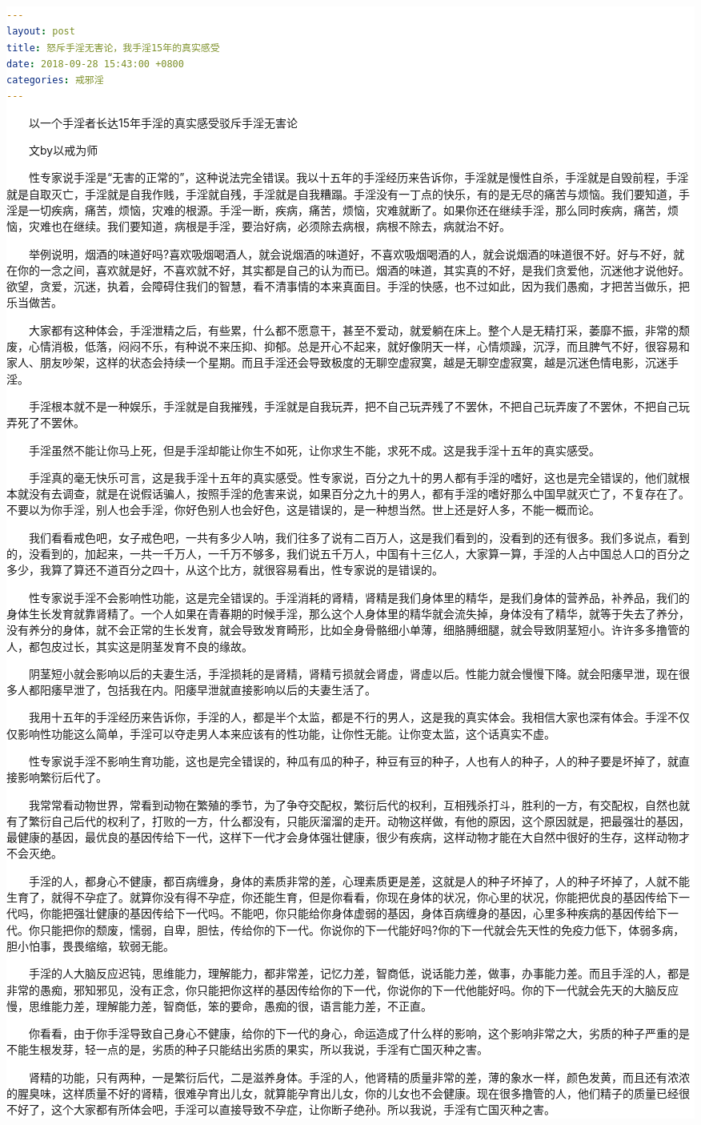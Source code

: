 ```yaml
---
layout: post
title: 怒斥手淫无害论，我手淫15年的真实感受
date: 2018-09-28 15:43:00 +0800
categories: 戒邪淫
---
```



　　以一个手淫者长达15年手淫的真实感受驳斥手淫无害论

　　文by以戒为师

　　性专家说手淫是“无害的正常的”，这种说法完全错误。我以十五年的手淫经历来告诉你，手淫就是慢性自杀，手淫就是自毁前程，手淫就是自取灭亡，手淫就是自我作贱，手淫就自残，手淫就是自我糟蹋。手淫没有一丁点的快乐，有的是无尽的痛苦与烦恼。我们要知道，手淫是一切疾病，痛苦，烦恼，灾难的根源。手淫一断，疾病，痛苦，烦恼，灾难就断了。如果你还在继续手淫，那么同时疾病，痛苦，烦恼，灾难也在继续。我们要知道，病根是手淫，要治好病，必须除去病根，病根不除去，病就治不好。

　　举例说明，烟酒的味道好吗?喜欢吸烟喝酒人，就会说烟酒的味道好，不喜欢吸烟喝酒的人，就会说烟酒的味道很不好。好与不好，就在你的一念之间，喜欢就是好，不喜欢就不好，其实都是自己的认为而已。烟酒的味道，其实真的不好，是我们贪爱他，沉迷他才说他好。欲望，贪爱，沉迷，执着，会障碍住我们的智慧，看不清事情的本来真面目。手淫的快感，也不过如此，因为我们愚痴，才把苦当做乐，把乐当做苦。

　　大家都有这种体会，手淫泄精之后，有些累，什么都不愿意干，甚至不爱动，就爱躺在床上。整个人是无精打采，萎靡不振，非常的颓废，心情消极，低落，闷闷不乐，有种说不来压抑、抑郁。总是开心不起来，就好像阴天一样，心情烦躁，沉浮，而且脾气不好，很容易和家人、朋友吵架，这样的状态会持续一个星期。而且手淫还会导致极度的无聊空虚寂寞，越是无聊空虚寂寞，越是沉迷色情电影，沉迷手淫。

　　手淫根本就不是一种娱乐，手淫就是自我摧残，手淫就是自我玩弄，把不自己玩弄残了不罢休，不把自己玩弄废了不罢休，不把自己玩弄死了不罢休。

　　手淫虽然不能让你马上死，但是手淫却能让你生不如死，让你求生不能，求死不成。这是我手淫十五年的真实感受。

　　手淫真的毫无快乐可言，这是我手淫十五年的真实感受。性专家说，百分之九十的男人都有手淫的嗜好，这也是完全错误的，他们就根本就没有去调查，就是在说假话骗人，按照手淫的危害来说，如果百分之九十的男人，都有手淫的嗜好那么中国早就灭亡了，不复存在了。不要以为你手淫，别人也会手淫，你好色别人也会好色，这是错误的，是一种想当然。世上还是好人多，不能一概而论。

　　我们看看戒色吧，女子戒色吧，一共有多少人呐，我们往多了说有二百万人，这是我们看到的，没看到的还有很多。我们多说点，看到的，没看到的，加起来，一共一千万人，一千万不够多，我们说五千万人，中国有十三亿人，大家算一算，手淫的人占中国总人口的百分之多少，我算了算还不道百分之四十，从这个比方，就很容易看出，性专家说的是错误的。

　　性专家说手淫不会影响性功能，这是完全错误的。手淫消耗的肾精，肾精是我们身体里的精华，是我们身体的营养品，补养品，我们的身体生长发育就靠肾精了。一个人如果在青春期的时候手淫，那么这个人身体里的精华就会流失掉，身体没有了精华，就等于失去了养分，没有养分的身体，就不会正常的生长发育，就会导致发育畸形，比如全身骨骼细小单薄，细胳膊细腿，就会导致阴茎短小。许许多多撸管的人，都包皮过长，其实这是阴茎发育不良的缘故。

　　阴茎短小就会影响以后的夫妻生活，手淫损耗的是肾精，肾精亏损就会肾虚，肾虚以后。性能力就会慢慢下降。就会阳痿早泄，现在很多人都阳痿早泄了，包括我在内。阳痿早泄就直接影响以后的夫妻生活了。

　　我用十五年的手淫经历来告诉你，手淫的人，都是半个太监，都是不行的男人，这是我的真实体会。我相信大家也深有体会。手淫不仅仅影响性功能这么简单，手淫可以夺走男人本来应该有的性功能，让你性无能。让你变太监，这个话真实不虚。

　　性专家说手淫不影响生育功能，这也是完全错误的，种瓜有瓜的种子，种豆有豆的种子，人也有人的种子，人的种子要是坏掉了，就直接影响繁衍后代了。

　　我常常看动物世界，常看到动物在繁殖的季节，为了争夺交配权，繁衍后代的权利，互相残杀打斗，胜利的一方，有交配权，自然也就有了繁衍自己后代的权利了，打败的一方，什么都没有，只能灰溜溜的走开。动物这样做，有他的原因，这个原因就是，把最强壮的基因，最健康的基因，最优良的基因传给下一代，这样下一代才会身体强壮健康，很少有疾病，这样动物才能在大自然中很好的生存，这样动物才不会灭绝。

　　手淫的人，都身心不健康，都百病缠身，身体的素质非常的差，心理素质更是差，这就是人的种子坏掉了，人的种子坏掉了，人就不能生育了，就得不孕症了。就算你没有得不孕症，你还能生育，但是你看看，你现在身体的状况，你心里的状况，你能把优良的基因传给下一代吗，你能把强壮健康的基因传给下一代吗。不能吧，你只能给你身体虚弱的基因，身体百病缠身的基因，心里多种疾病的基因传给下一代。你只能把你的颓废，懦弱，自卑，胆怯，传给你的下一代。你说你的下一代能好吗?你的下一代就会先天性的免疫力低下，体弱多病，胆小怕事，畏畏缩缩，软弱无能。

　　手淫的人大脑反应迟钝，思维能力，理解能力，都非常差，记忆力差，智商低，说话能力差，做事，办事能力差。而且手淫的人，都是非常的愚痴，邪知邪见，没有正念，你只能把你这样的基因传给你的下一代，你说你的下一代他能好吗。你的下一代就会先天的大脑反应慢，思维能力差，理解能力差，智商低，笨的要命，愚痴的很，语言能力差，不正直。

　　你看看，由于你手淫导致自己身心不健康，给你的下一代的身心，命运造成了什么样的影响，这个影响非常之大，劣质的种子严重的是不能生根发芽，轻一点的是，劣质的种子只能结出劣质的果实，所以我说，手淫有亡国灭种之害。

　　肾精的功能，只有两种，一是繁衍后代，二是滋养身体。手淫的人，他肾精的质量非常的差，薄的象水一样，颜色发黄，而且还有浓浓的腥臭味，这样质量不好的肾精，很难孕育出儿女，就算能孕育出儿女，你的儿女也不会健康。现在很多撸管的人，他们精子的质量已经很不好了，这个大家都有所体会吧，手淫可以直接导致不孕症，让你断子绝孙。所以我说，手淫有亡国灭种之害。

